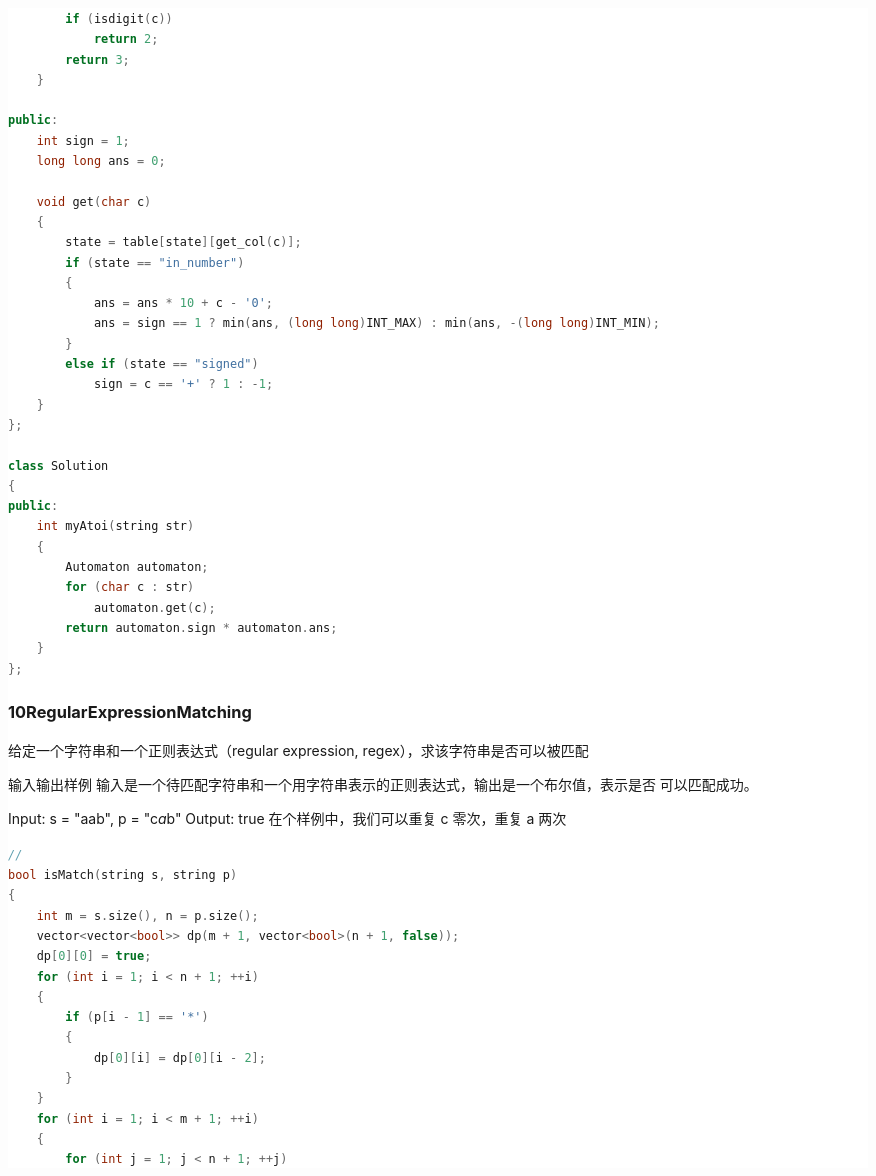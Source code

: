 ```cpp
        if (isdigit(c))
            return 2;
        return 3;
    }

public:
    int sign = 1;
    long long ans = 0;

    void get(char c)
    {
        state = table[state][get_col(c)];
        if (state == "in_number")
        {
            ans = ans * 10 + c - '0';
            ans = sign == 1 ? min(ans, (long long)INT_MAX) : min(ans, -(long long)INT_MIN);
        }
        else if (state == "signed")
            sign = c == '+' ? 1 : -1;
    }
};

class Solution
{
public:
    int myAtoi(string str)
    {
        Automaton automaton;
        for (char c : str)
            automaton.get(c);
        return automaton.sign * automaton.ans;
    }
};

```

### 10RegularExpressionMatching

给定一个字符串和一个正则表达式（regular expression, regex），求该字符串是否可以被匹配

输入输出样例
	输入是一个待匹配字符串和一个用字符串表示的正则表达式，输出是一个布尔值，表示是否
可以匹配成功。

Input: s = "aab", p = "c*a*b"
Output: true
在个样例中，我们可以重复 c 零次，重复 a 两次

```cpp
//
bool isMatch(string s, string p)
{
	int m = s.size(), n = p.size();
	vector<vector<bool>> dp(m + 1, vector<bool>(n + 1, false));
	dp[0][0] = true;
	for (int i = 1; i < n + 1; ++i)
	{
		if (p[i - 1] == '*')
		{
			dp[0][i] = dp[0][i - 2];
		}
	}
	for (int i = 1; i < m + 1; ++i)
	{
		for (int j = 1; j < n + 1; ++j)
```
